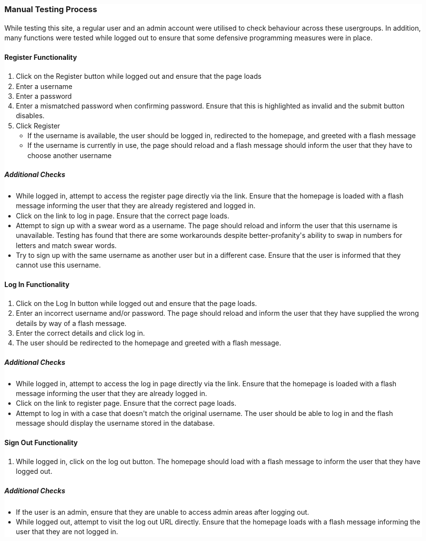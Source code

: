 
### Manual Testing Process
While testing this site, a regular user and an admin account were utilised to check behaviour across these usergroups. In addition, many functions were tested while logged out to ensure that some defensive programming measures were in place.

#### Register Functionality
1. Click on the Register button while logged out and ensure that the page loads
2. Enter a username
3. Enter a password
4. Enter a mismatched password when confirming password. Ensure that this is highlighted as invalid and the submit button disables.
5. Click Register
    * If the username is available, the user should be logged in, redirected to the homepage, and greeted with a flash message
    * If the username is currently in use, the page should reload and a flash message should inform the user that they have to choose another username

##### Additional Checks
* While logged in, attempt to access the register page directly via the link. Ensure that the homepage is loaded with a flash message informing the user that they are already registered and logged in. 
* Click on the link to log in page. Ensure that the correct page loads.
* Attempt to sign up with a swear word as a username. The page should reload and inform the user that this username is unavailable. Testing has found that there are some workarounds despite better-profanity's ability to swap in numbers for letters and match swear words.
* Try to sign up with the same username as another user but in a different case. Ensure that the user is informed that they cannot use this username.

#### Log In Functionality
1. Click on the Log In button while logged out and ensure that the page loads.
2. Enter an incorrect username and/or password. The page should reload and inform the user that they have supplied the wrong details by way of a flash message.
3. Enter the correct details and click log in.
4. The user should be redirected to the homepage and greeted with a flash message.

##### Additional Checks
* While logged in, attempt to access the log in page directly via the link. Ensure that the homepage is loaded with a flash message informing the user that they are already logged in.
* Click on the link to register page. Ensure that the correct page loads.
* Attempt to log in with a case that doesn't match the original username. The user should be able to log in and the flash message should display the username stored in the database.

#### Sign Out Functionality
1. While logged in, click on the log out button. The homepage should load with a flash message to inform the user that they have logged out.

##### Additional Checks
* If the user is an admin, ensure that they are unable to access admin areas after logging out.
* While logged out, attempt to visit the log out URL directly. Ensure that the homepage loads with a flash message informing the user that they are not logged in.
